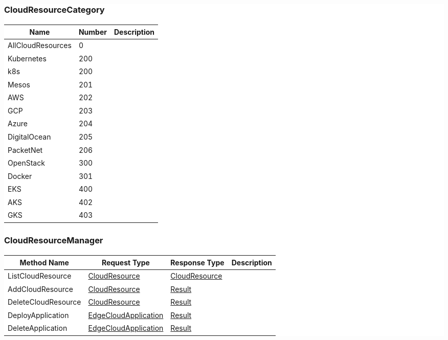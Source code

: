 
 


<a name="edgeproto.CloudResourceCategory"/>

### CloudResourceCategory


| Name | Number | Description |
| ---- | ------ | ----------- |
| AllCloudResources | 0 |  |
| Kubernetes | 200 |  |
| k8s | 200 |  |
| Mesos | 201 |  |
| AWS | 202 |  |
| GCP | 203 |  |
| Azure | 204 |  |
| DigitalOcean | 205 |  |
| PacketNet | 206 |  |
| OpenStack | 300 |  |
| Docker | 301 |  |
| EKS | 400 |  |
| AKS | 402 |  |
| GKS | 403 |  |


 

 


<a name="edgeproto.CloudResourceManager"/>

### CloudResourceManager


| Method Name | Request Type | Response Type | Description |
| ----------- | ------------ | ------------- | ------------|
| ListCloudResource | [CloudResource](#edgeproto.CloudResource) | [CloudResource](#edgeproto.CloudResource) |  |
| AddCloudResource | [CloudResource](#edgeproto.CloudResource) | [Result](#edgeproto.CloudResource) |  |
| DeleteCloudResource | [CloudResource](#edgeproto.CloudResource) | [Result](#edgeproto.CloudResource) |  |
| DeployApplication | [EdgeCloudApplication](#edgeproto.EdgeCloudApplication) | [Result](#edgeproto.EdgeCloudApplication) |  |
| DeleteApplication | [EdgeCloudApplication](#edgeproto.EdgeCloudApplication) | [Result](#edgeproto.EdgeCloudApplication) |  |
